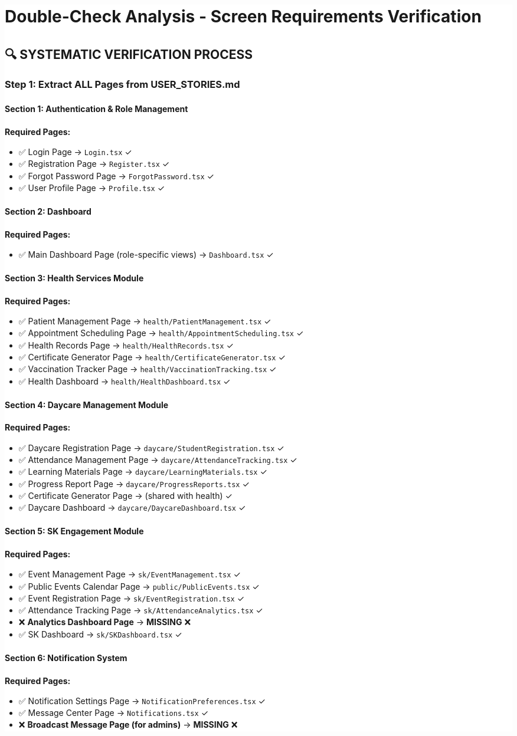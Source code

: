 # Double-Check Analysis - Screen Requirements Verification

## 🔍 **SYSTEMATIC VERIFICATION PROCESS**

### **Step 1: Extract ALL Pages from USER_STORIES.md**

#### Section 1: Authentication & Role Management
**Required Pages:**
- ✅ Login Page → `Login.tsx` ✓
- ✅ Registration Page → `Register.tsx` ✓
- ✅ Forgot Password Page → `ForgotPassword.tsx` ✓
- ✅ User Profile Page → `Profile.tsx` ✓

#### Section 2: Dashboard
**Required Pages:**
- ✅ Main Dashboard Page (role-specific views) → `Dashboard.tsx` ✓

#### Section 3: Health Services Module
**Required Pages:**
- ✅ Patient Management Page → `health/PatientManagement.tsx` ✓
- ✅ Appointment Scheduling Page → `health/AppointmentScheduling.tsx` ✓
- ✅ Health Records Page → `health/HealthRecords.tsx` ✓
- ✅ Certificate Generator Page → `health/CertificateGenerator.tsx` ✓
- ✅ Vaccination Tracker Page → `health/VaccinationTracking.tsx` ✓
- ✅ Health Dashboard → `health/HealthDashboard.tsx` ✓

#### Section 4: Daycare Management Module
**Required Pages:**
- ✅ Daycare Registration Page → `daycare/StudentRegistration.tsx` ✓
- ✅ Attendance Management Page → `daycare/AttendanceTracking.tsx` ✓
- ✅ Learning Materials Page → `daycare/LearningMaterials.tsx` ✓
- ✅ Progress Report Page → `daycare/ProgressReports.tsx` ✓
- ✅ Certificate Generator Page → (shared with health) ✓
- ✅ Daycare Dashboard → `daycare/DaycareDashboard.tsx` ✓

#### Section 5: SK Engagement Module
**Required Pages:**
- ✅ Event Management Page → `sk/EventManagement.tsx` ✓
- ✅ Public Events Calendar Page → `public/PublicEvents.tsx` ✓
- ✅ Event Registration Page → `sk/EventRegistration.tsx` ✓
- ✅ Attendance Tracking Page → `sk/AttendanceAnalytics.tsx` ✓
- ❌ **Analytics Dashboard Page** → **MISSING** ❌
- ✅ SK Dashboard → `sk/SKDashboard.tsx` ✓

#### Section 6: Notification System
**Required Pages:**
- ✅ Notification Settings Page → `NotificationPreferences.tsx` ✓
- ✅ Message Center Page → `Notifications.tsx` ✓
- ❌ **Broadcast Message Page (for admins)** → **MISSING** ❌
